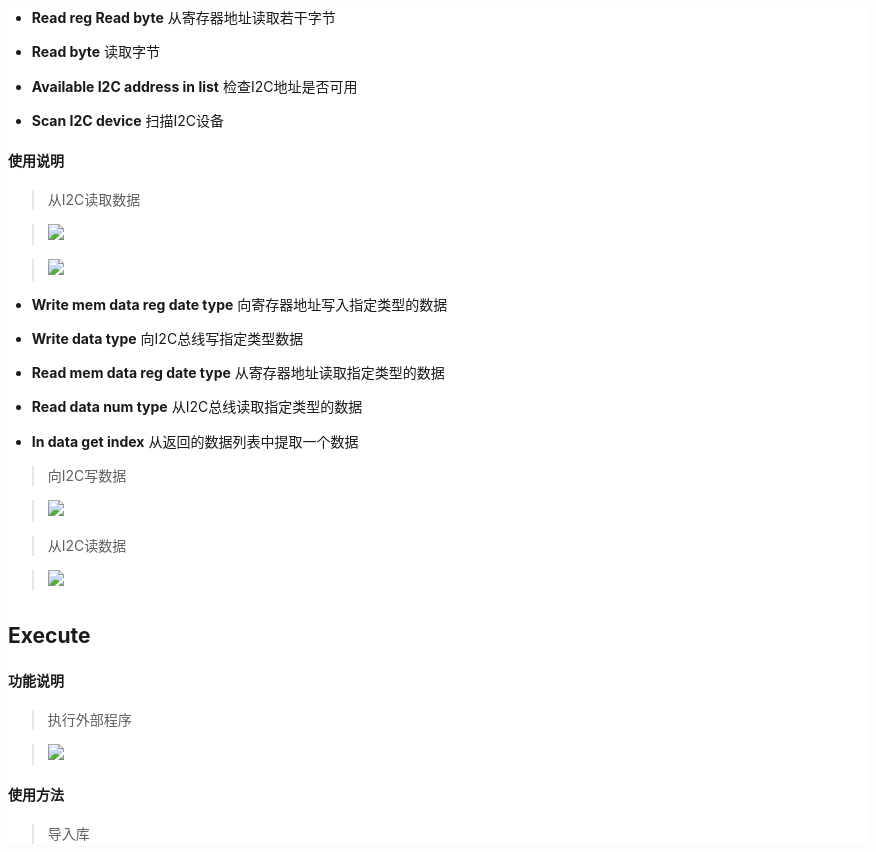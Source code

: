 * __Read reg Read byte__
从寄存器地址读取若干字节

* __Read byte__
读取字节

* __Available I2C address in list__
检查I2C地址是否可用

* __Scan I2C device__
扫描I2C设备


#### 使用说明

>从I2C读取数据

><img src="/image/Advanced module/I2C_user.webp" width="50%">

><img src="/image/Advanced module/I2C_02.webp" width="50%">

* __Write mem data reg date type__
向寄存器地址写入指定类型的数据

* __Write data type__
向I2C总线写指定类型数据

* __Read mem data reg date type__
从寄存器地址读取指定类型的数据

* __Read data num type__
从I2C总线读取指定类型的数据

* __In data get index__
从返回的数据列表中提取一个数据

>向I2C写数据

><img src="/image/Advanced module/I2C_Write.webp" width="50%">

>从I2C读数据

><img src="/image/Advanced module/I2C_Read.webp" width="80%">


## Execute

#### 功能说明

>执行外部程序

><img src="/image/Advanced module/Execute.webp" width="50%"> 


#### 使用方法

>导入库
